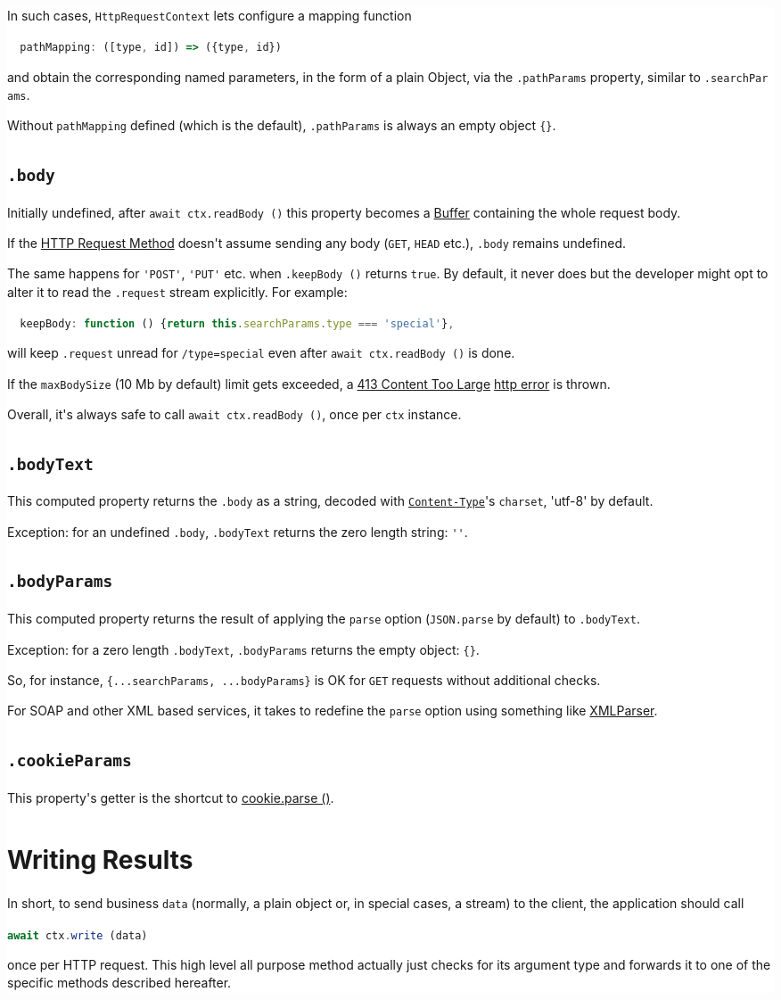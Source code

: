 In such cases, `HttpRequestContext` lets configure a mapping function
```js
  pathMapping: ([type, id]) => ({type, id})
```
and obtain the corresponding named parameters, in the form of a plain Object, via the `.pathParams` property, similar to `.searchParams`.

Without `pathMapping` defined (which is the default), `.pathParams` is always an empty object `{}`.

## `.body`
Initially undefined, after `await ctx.readBody ()` this property becomes a [Buffer](https://nodejs.org/api/buffer.html#buffer) containing the whole request body.

If the [HTTP Request Method](https://developer.mozilla.org/en-US/docs/Web/HTTP/Methods) doesn't assume sending any body (`GET`, `HEAD` etc.), `.body` remains undefined.

The same happens for `'POST'`, `'PUT'` etc. when `.keepBody ()` returns `true`. By default, it never does but the developer might opt to alter it to read the `.request` stream explicitly. For example:
```js
  keepBody: function () {return this.searchParams.type === 'special'},
```
will keep `.request` unread for `/type=special` even after `await ctx.readBody ()` is done.

If the `maxBodySize` (10 Mb by default) limit gets exceeded, a [413 Content Too Large](https://developer.mozilla.org/en-US/docs/Web/HTTP/Status/413) [http error](https://www.npmjs.com/package/http-errors) is thrown.

Overall, it's always safe to call `await ctx.readBody ()`, once per `ctx` instance.

## `.bodyText`
This computed property returns the `.body` as a string, decoded with [`Content-Type`](https://developer.mozilla.org/en-US/docs/Web/HTTP/Headers/Content-Type)'s `charset`, 'utf-8' by default.

Exception: for an undefined `.body`, `.bodyText` returns the zero length string: `''`.

## `.bodyParams`
This computed property returns the result of applying the `parse` option (`JSON.parse` by default) to `.bodyText`.

Exception: for a zero length `.bodyText`, `.bodyParams` returns the empty object: `{}`.

So, for instance, `{...searchParams, ...bodyParams}` is OK for `GET` requests without additional checks.

For SOAP and other XML based services, it takes to redefine the `parse` option using something like [XMLParser](https://github.com/do-/node-xml-toolkit/wiki/XMLParser).

## `.cookieParams`
This property's getter is the shortcut to [cookie.parse ()](https://www.npmjs.com/package/cookie#cookieparsestr-options).

# Writing Results
In short, to send business `data` (normally, a plain object or, in special cases, a stream) to the client, the application should call
```js
await ctx.write (data)
```
once per HTTP request. This high level all purpose method actually just checks for its argument type and forwards it to one of the specific methods described hereafter.
